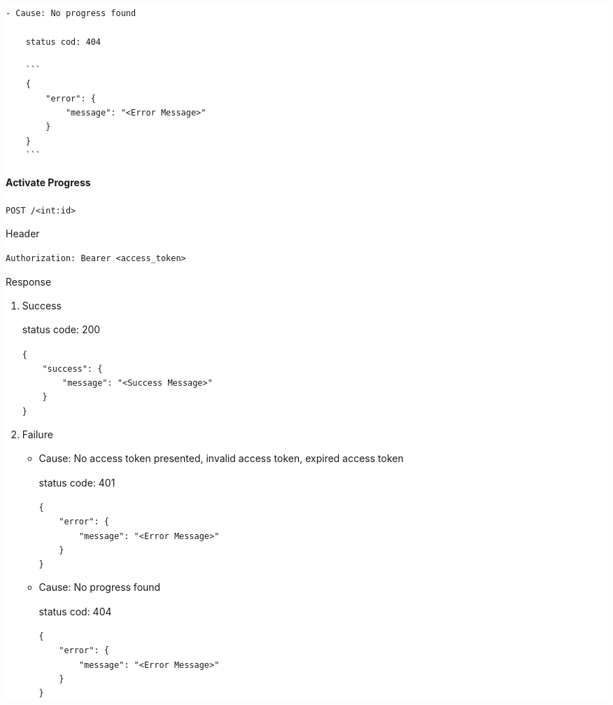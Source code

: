 	- Cause: No progress found

		status cod: 404

		```
		{
			"error": {
				"message": "<Error Message>"
			}
		}
		```

#### Activate Progress

```
POST /<int:id>
```

Header

```
Authorization: Bearer <access_token>
```

Response

1. Success

	status code: 200

	```
	{
		"success": {
			"message": "<Success Message>"
		}
	}
	```

1. Failure

	- Cause: No access token presented, invalid access token, expired access token

		status code: 401

		```
		{
			"error": {
				"message": "<Error Message>"
			}
		}
		```

	- Cause: No progress found

		status cod: 404

		```
		{
			"error": {
				"message": "<Error Message>"
			}
		}
		```
